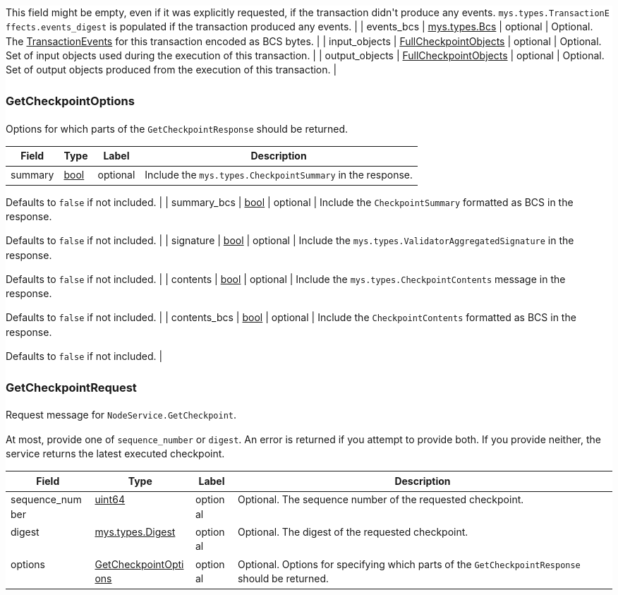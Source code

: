 This field might be empty, even if it was explicitly requested, if the transaction didn&#39;t produce any events. `mys.types.TransactionEffects.events_digest` is populated if the transaction produced any events. |
| events_bcs | [mys.types.Bcs](#mys-types-Bcs) | optional | Optional. The [TransactionEvents](https://docs.rs/mys-sdk-types/latest/mys_sdk_types/struct.TransactionEvents.html) for this transaction encoded as BCS bytes. |
| input_objects | [FullCheckpointObjects](#mys-node-v2-FullCheckpointObjects) | optional | Optional. Set of input objects used during the execution of this transaction. |
| output_objects | [FullCheckpointObjects](#mys-node-v2-FullCheckpointObjects) | optional | Optional. Set of output objects produced from the execution of this transaction. |






<a name="mys-node-v2-GetCheckpointOptions"></a>

### GetCheckpointOptions
Options for which parts of the `GetCheckpointResponse` should be returned.


| Field | Type | Label | Description |
| ----- | ---- | ----- | ----------- |
| summary | [bool](#bool) | optional | Include the `mys.types.CheckpointSummary` in the response.

Defaults to `false` if not included. |
| summary_bcs | [bool](#bool) | optional | Include the `CheckpointSummary` formatted as BCS in the response.

Defaults to `false` if not included. |
| signature | [bool](#bool) | optional | Include the `mys.types.ValidatorAggregatedSignature` in the response.

Defaults to `false` if not included. |
| contents | [bool](#bool) | optional | Include the `mys.types.CheckpointContents` message in the response.

Defaults to `false` if not included. |
| contents_bcs | [bool](#bool) | optional | Include the `CheckpointContents` formatted as BCS in the response.

Defaults to `false` if not included. |






<a name="mys-node-v2-GetCheckpointRequest"></a>

### GetCheckpointRequest
Request message for `NodeService.GetCheckpoint`.

At most, provide one of `sequence_number` or `digest`. An error is
returned if you attempt to provide both. If you provide neither, the service
returns the latest executed checkpoint.


| Field | Type | Label | Description |
| ----- | ---- | ----- | ----------- |
| sequence_number | [uint64](#uint64) | optional | Optional. The sequence number of the requested checkpoint. |
| digest | [mys.types.Digest](#mys-types-Digest) | optional | Optional. The digest of the requested checkpoint. |
| options | [GetCheckpointOptions](#mys-node-v2-GetCheckpointOptions) | optional | Optional. Options for specifying which parts of the `GetCheckpointResponse` should be returned. |
